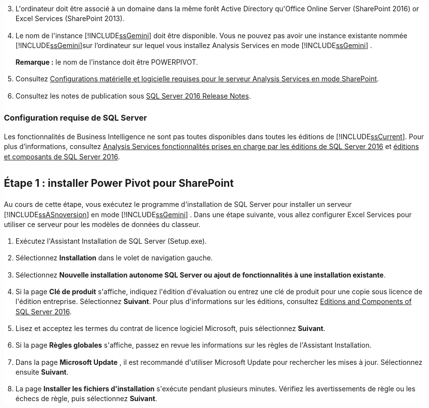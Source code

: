 3.  L'ordinateur doit être associé à un domaine dans la même forêt Active Directory qu'Office Online Server (SharePoint 2016) or  Excel Services (SharePoint 2013).  
  
4.  Le nom de l'instance [!INCLUDE[ssGemini](../../../includes/ssgemini-md.md)] doit être disponible. Vous ne pouvez pas avoir une instance existante nommée [!INCLUDE[ssGemini](../../../includes/ssgemini-md.md)]sur l’ordinateur sur lequel vous installez Analysis Services en mode [!INCLUDE[ssGemini](../../../includes/ssgemini-md.md)] .  
  
     **Remarque :** le nom de l'instance doit être POWERPIVOT.  
  
5.  Consultez [Configurations matérielle et logicielle requises pour le serveur Analysis Services en mode SharePoint](http://msdn.microsoft.com/library/fb86ca0a-518c-4c61-ae78-7680c57fae1f).  
  
6.  Consultez les notes de publication sous [SQL Server 2016 Release Notes](../../../sql-server/sql-server-2016-release-notes.md).  
  
###  <a name="bkmk_sqleditions"></a> Configuration requise de SQL Server  
 Les fonctionnalités de Business Intelligence ne sont pas toutes disponibles dans toutes les éditions de [!INCLUDE[ssCurrent](../../../includes/sscurrent-md.md)]. Pour plus d’informations, consultez [Analysis Services fonctionnalités prises en charge par les éditions de SQL Server 2016](../../../analysis-services/analysis-services-features-supported-by-the-editions-of-sql-server-2016.md) et [éditions et composants de SQL Server 2016](../../../sql-server/editions-and-components-of-sql-server-2016.md).  
  
##  <a name="InstallSQL"></a> Étape 1 : installer Power Pivot pour SharePoint  
 Au cours de cette étape, vous exécutez le programme d'installation de SQL Server pour installer un serveur [!INCLUDE[ssASnoversion](../../../includes/ssasnoversion-md.md)] en mode [!INCLUDE[ssGemini](../../../includes/ssgemini-md.md)] . Dans une étape suivante, vous allez configurer Excel Services pour utiliser ce serveur pour les modèles de données du classeur.  
  
1.  Exécutez l'Assistant Installation de SQL Server (Setup.exe).  
  
2.  Sélectionnez **Installation** dans le volet de navigation gauche.  
  
3.  Sélectionnez **Nouvelle installation autonome SQL Server ou ajout de fonctionnalités à une installation existante**.  
  
4.  Si la page **Clé de produit** s'affiche, indiquez l'édition d'évaluation ou entrez une clé de produit pour une copie sous licence de l'édition entreprise. Sélectionnez **Suivant**. Pour plus d'informations sur les éditions, consultez [Editions and Components of SQL Server 2016](../../../sql-server/editions-and-components-of-sql-server-2016.md).  
  
5.  Lisez et acceptez les termes du contrat de licence logiciel Microsoft, puis sélectionnez **Suivant**.  
  
6.  Si la page **Règles globales** s'affiche, passez en revue les informations sur les règles de l'Assistant Installation.  
  
7.  Dans la page **Microsoft Update** , il est recommandé d'utiliser Microsoft Update pour rechercher les mises à jour. Sélectionnez ensuite **Suivant**.  
  
8.  La page **Installer les fichiers d'installation** s'exécute pendant plusieurs minutes. Vérifiez les avertissements de règle ou les échecs de règle, puis sélectionnez **Suivant**.  
  